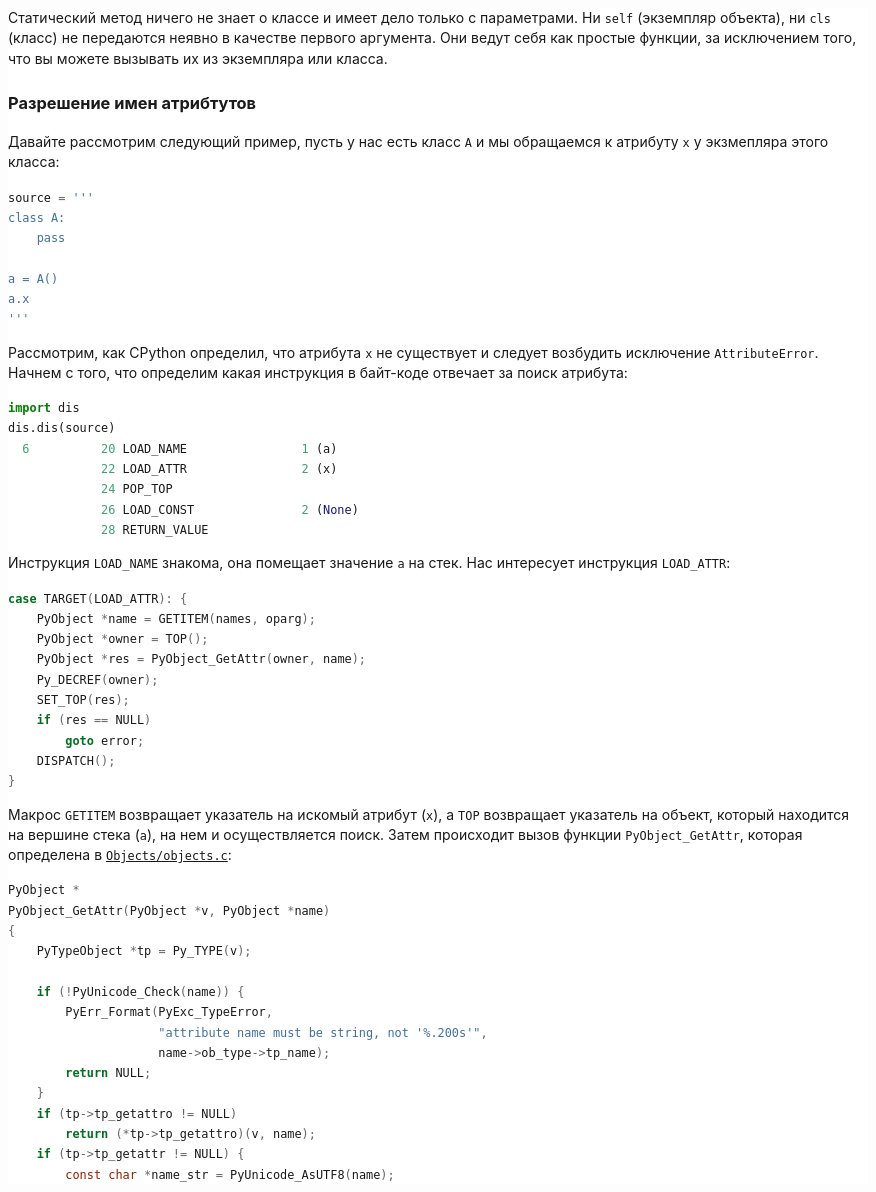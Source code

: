 Статический метод ничего не знает о классе и имеет дело только с параметрами.
Ни `self` (экземпляр объекта), ни `cls` (класс) не передаются неявно в качестве первого аргумента. Они ведут себя как простые функции, за исключением того, что вы можете вызывать их из экземпляра или класса.

### Разрешение имен атрибтутов
Давайте рассмотрим следующий пример, пусть у нас есть класс `A` и мы обращаемся к атрибуту `x` у экзмепляра этого класса:
```python
source = '''
class A:
    pass

a = A()
a.x
'''
```
Рассмотрим, как CPython определил, что атрибута `x` не существует и следует возбудить исключение `AttributeError`.
Начнем с того, что определим какая инструкция в байт-коде отвечает за поиск атрибута:

```python
import dis
dis.dis(source)
  6          20 LOAD_NAME                1 (a)
             22 LOAD_ATTR                2 (x)
             24 POP_TOP
             26 LOAD_CONST               2 (None)
             28 RETURN_VALUE
```
Инструкция `LOAD_NAME` знакома, она помещает значение `a` на стек. Нас интересует инструкция `LOAD_ATTR`:

```c
case TARGET(LOAD_ATTR): {
    PyObject *name = GETITEM(names, oparg);
    PyObject *owner = TOP();
    PyObject *res = PyObject_GetAttr(owner, name);
    Py_DECREF(owner);
    SET_TOP(res);
    if (res == NULL)
        goto error;
    DISPATCH();
}
```
Макрос `GETITEM` возвращает указатель на искомый атрибут (`x`), а `TOP` возвращает указатель на объект, который находится на вершине стека (`a`), на нем и осуществляется поиск.
Затем происходит вызов функции `PyObject_GetAttr`, которая определена в [`Objects/objects.c`](https://github.com/python/cpython/blob/3.8/Objects/object.c#L923):

```c
PyObject *
PyObject_GetAttr(PyObject *v, PyObject *name)
{
    PyTypeObject *tp = Py_TYPE(v);

    if (!PyUnicode_Check(name)) {
        PyErr_Format(PyExc_TypeError,
                     "attribute name must be string, not '%.200s'",
                     name->ob_type->tp_name);
        return NULL;
    }
    if (tp->tp_getattro != NULL)
        return (*tp->tp_getattro)(v, name);
    if (tp->tp_getattr != NULL) {
        const char *name_str = PyUnicode_AsUTF8(name);
```